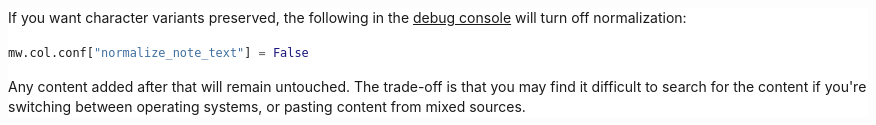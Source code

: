 If you want character variants preserved, the following in the [debug console](./misc.md)
will turn off normalization:

```python
mw.col.conf["normalize_note_text"] = False
```

Any content added after that will remain untouched. The trade-off is that you may
find it difficult to search for the content if you're switching between operating
systems, or pasting content from mixed sources.
